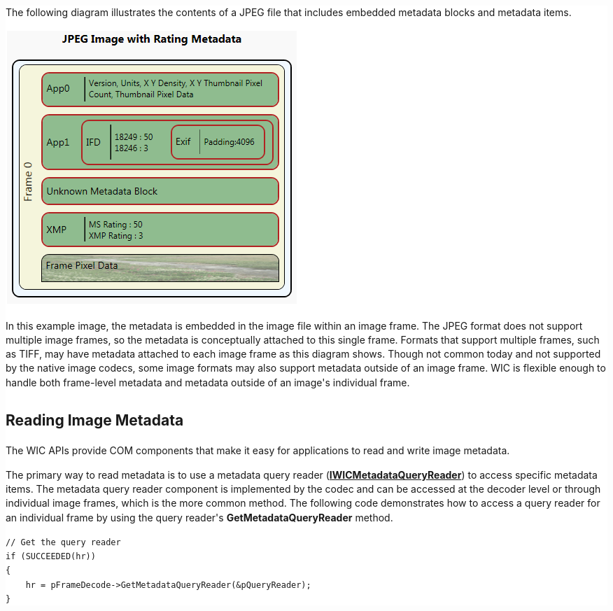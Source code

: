 The following diagram illustrates the contents of a JPEG file that includes embedded metadata blocks and metadata items.

![jpeg image with rating metadata](graphics/jpeg.png)

In this example image, the metadata is embedded in the image file within an image frame. The JPEG format does not support multiple image frames, so the metadata is conceptually attached to this single frame. Formats that support multiple frames, such as TIFF, may have metadata attached to each image frame as this diagram shows. Though not common today and not supported by the native image codecs, some image formats may also support metadata outside of an image frame. WIC is flexible enough to handle both frame-level metadata and metadata outside of an image's individual frame.

## Reading Image Metadata

The WIC APIs provide COM components that make it easy for applications to read and write image metadata.

The primary way to read metadata is to use a metadata query reader ([**IWICMetadataQueryReader**](/windows/desktop/api/Wincodec/nn-wincodec-iwicmetadataqueryreader)) to access specific metadata items. The metadata query reader component is implemented by the codec and can be accessed at the decoder level or through individual image frames, which is the more common method. The following code demonstrates how to access a query reader for an individual frame by using the query reader's **GetMetadataQueryReader** method.


```
// Get the query reader
if (SUCCEEDED(hr))
{
    hr = pFrameDecode->GetMetadataQueryReader(&pQueryReader);
}
```

